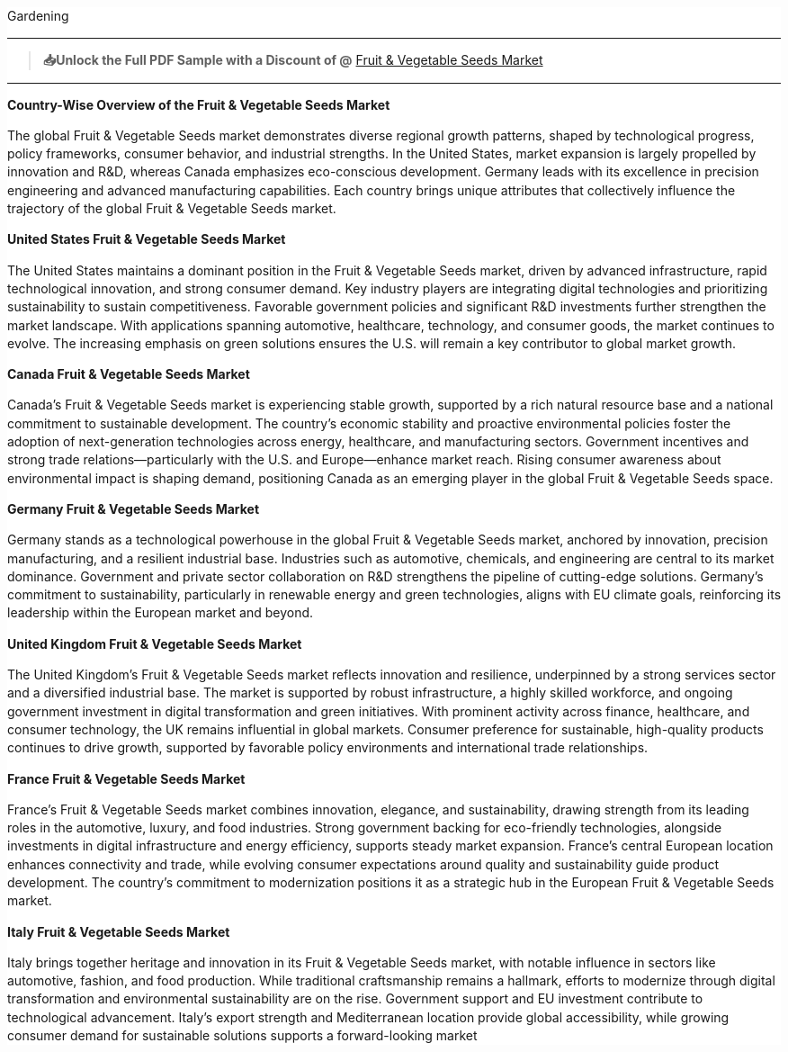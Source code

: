 Gardening</li></ul></p><hr /><blockquote><p><strong>📥Unlock the Full PDF Sample with a Discount of @</strong> <a href="https://www.marketresearchintellect.com/ask-for-discount/?rid=902823&amp;utm_source=Github-April&amp;utm_medium=049">Fruit & Vegetable Seeds Market</a></p></blockquote><hr /><p class="" data-start="217" data-end="261"><strong data-start="217" data-end="261">Country-Wise Overview of the Fruit & Vegetable Seeds Market</strong></p><p class="" data-start="263" data-end="774">The global Fruit & Vegetable Seeds market demonstrates diverse regional growth patterns, shaped by technological progress, policy frameworks, consumer behavior, and industrial strengths. In the United States, market expansion is largely propelled by innovation and R&amp;D, whereas Canada emphasizes eco-conscious development. Germany leads with its excellence in precision engineering and advanced manufacturing capabilities. Each country brings unique attributes that collectively influence the trajectory of the global Fruit & Vegetable Seeds market.</p><p class="" data-start="776" data-end="1421"><strong data-start="776" data-end="805">United States Fruit & Vegetable Seeds Market</strong></p><p class="" data-start="776" data-end="1421">The United States maintains a dominant position in the Fruit & Vegetable Seeds market, driven by advanced infrastructure, rapid technological innovation, and strong consumer demand. Key industry players are integrating digital technologies and prioritizing sustainability to sustain competitiveness. Favorable government policies and significant R&amp;D investments further strengthen the market landscape. With applications spanning automotive, healthcare, technology, and consumer goods, the market continues to evolve. The increasing emphasis on green solutions ensures the U.S. will remain a key contributor to global market growth.</p><p class="" data-start="1423" data-end="2019"><strong data-start="1423" data-end="1445">Canada Fruit & Vegetable Seeds Market</strong></p><p class="" data-start="1423" data-end="2019">Canada&rsquo;s Fruit & Vegetable Seeds market is experiencing stable growth, supported by a rich natural resource base and a national commitment to sustainable development. The country&rsquo;s economic stability and proactive environmental policies foster the adoption of next-generation technologies across energy, healthcare, and manufacturing sectors. Government incentives and strong trade relations&mdash;particularly with the U.S. and Europe&mdash;enhance market reach. Rising consumer awareness about environmental impact is shaping demand, positioning Canada as an emerging player in the global Fruit & Vegetable Seeds space.</p><p class="" data-start="2021" data-end="2591"><strong data-start="2021" data-end="2044">Germany Fruit & Vegetable Seeds Market</strong></p><p class="" data-start="2021" data-end="2591">Germany stands as a technological powerhouse in the global Fruit & Vegetable Seeds market, anchored by innovation, precision manufacturing, and a resilient industrial base. Industries such as automotive, chemicals, and engineering are central to its market dominance. Government and private sector collaboration on R&amp;D strengthens the pipeline of cutting-edge solutions. Germany&rsquo;s commitment to sustainability, particularly in renewable energy and green technologies, aligns with EU climate goals, reinforcing its leadership within the European market and beyond.</p><p class="" data-start="2593" data-end="3221"><strong data-start="2593" data-end="2623">United Kingdom Fruit & Vegetable Seeds Market</strong></p><p class="" data-start="2593" data-end="3221">The United Kingdom&rsquo;s Fruit & Vegetable Seeds market reflects innovation and resilience, underpinned by a strong services sector and a diversified industrial base. The market is supported by robust infrastructure, a highly skilled workforce, and ongoing government investment in digital transformation and green initiatives. With prominent activity across finance, healthcare, and consumer technology, the UK remains influential in global markets. Consumer preference for sustainable, high-quality products continues to drive growth, supported by favorable policy environments and international trade relationships.</p><p class="" data-start="3223" data-end="3838"><strong data-start="3223" data-end="3245">France Fruit & Vegetable Seeds Market</strong></p><p class="" data-start="3223" data-end="3838">France&rsquo;s Fruit & Vegetable Seeds market combines innovation, elegance, and sustainability, drawing strength from its leading roles in the automotive, luxury, and food industries. Strong government backing for eco-friendly technologies, alongside investments in digital infrastructure and energy efficiency, supports steady market expansion. France&rsquo;s central European location enhances connectivity and trade, while evolving consumer expectations around quality and sustainability guide product development. The country&rsquo;s commitment to modernization positions it as a strategic hub in the European Fruit & Vegetable Seeds market.</p><p class="" data-start="3840" data-end="4422"><strong data-start="3840" data-end="3861">Italy Fruit & Vegetable Seeds Market</strong></p><p class="" data-start="3840" data-end="4422">Italy brings together heritage and innovation in its Fruit & Vegetable Seeds market, with notable influence in sectors like automotive, fashion, and food production. While traditional craftsmanship remains a hallmark, efforts to modernize through digital transformation and environmental sustainability are on the rise. Government support and EU investment contribute to technological advancement. Italy&rsquo;s export strength and Mediterranean location provide global accessibility, while growing consumer demand for sustainable solutions supports a forward-looking market